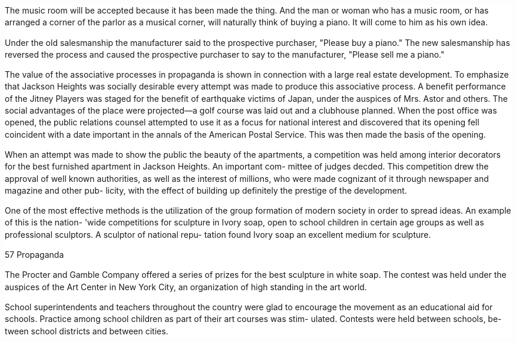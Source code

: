 The music room will be accepted because it has been made the thing. And
the man or woman who has a music room, or has arranged a corner of the
parlor as a musical corner, will naturally think of buying a piano. It
will come to him as his own idea.

Under the old salesmanship the manufacturer said to the prospective
purchaser, "Please buy a piano." The new salesmanship has reversed the
process and caused the prospective purchaser to say to the manufacturer,
"Please sell me a piano."

The value of the associative processes in propaganda is shown in
connection with a large real estate development. To emphasize that
Jackson Heights was socially desirable every attempt was made to produce
this associative process. A benefit performance of the Jitney Players
was staged for the benefit of earthquake victims of Japan, under the
auspices of Mrs. Astor and others. The social advantages of the place
were projected—a golf course was laid out and a clubhouse planned. When
the post office was opened, the public relations counsel attempted to
use it as a focus for national interest and discovered that its opening
fell coincident with a date important in the annals of the American
Postal Service. This was then made the basis of the opening.

When an attempt was made to show the public the
beauty of the apartments, a competition was held
among interior decorators for the best furnished
apartment in Jackson Heights. An important com-
mittee of judges decded. This competition drew
the approval of well known authorities, as well as
the interest of millions, who were made cognizant of
it through newspaper and magazine and other pub-
licity, with the effect of building up definitely the
prestige of the development.

One of the most effective methods is the utilization
of the group formation of modern society in order
to spread ideas. An example of this is the nation-
'wide competitions for sculpture in Ivory soap, open
to school children in certain age groups as well as
professional sculptors. A sculptor of national repu-
tation found Ivory soap an excellent medium for
sculpture.

57
Propaganda

The Procter and Gamble Company offered a series
of prizes for the best sculpture in white soap. The
contest was held under the auspices of the Art
Center in New York City, an organization of high
standing in the art world.

School superintendents and teachers throughout
the country were glad to encourage the movement as
an educational aid for schools. Practice among
school children as part of their art courses was stim-
ulated. Contests were held between schools, be-
tween school districts and between cities.
